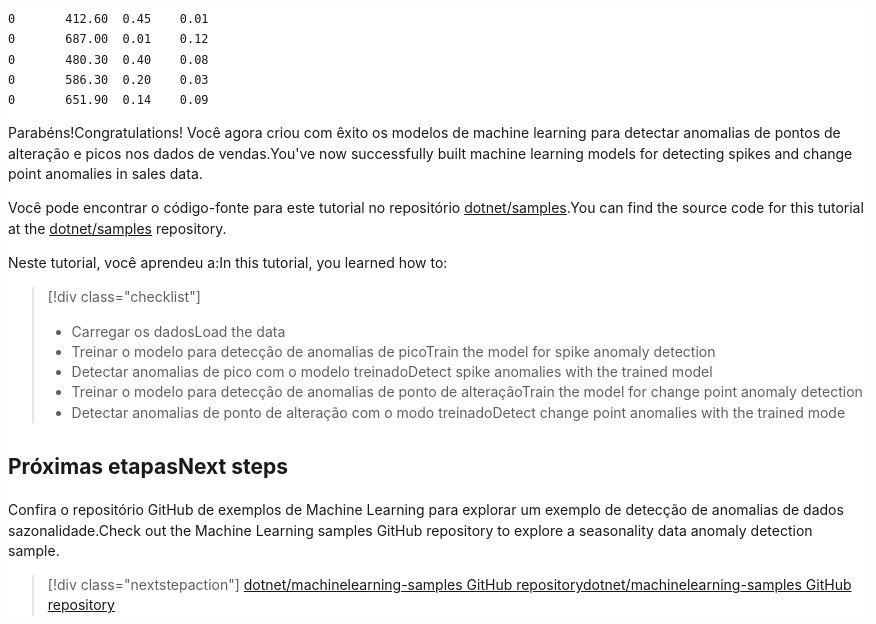 ```console
0       412.60  0.45    0.01
0       687.00  0.01    0.12
0       480.30  0.40    0.08
0       586.30  0.20    0.03
0       651.90  0.14    0.09
```

<span data-ttu-id="18d76-259">Parabéns!</span><span class="sxs-lookup"><span data-stu-id="18d76-259">Congratulations!</span></span> <span data-ttu-id="18d76-260">Você agora criou com êxito os modelos de machine learning para detectar anomalias de pontos de alteração e picos nos dados de vendas.</span><span class="sxs-lookup"><span data-stu-id="18d76-260">You've now successfully built machine learning models for detecting spikes and change point anomalies in sales data.</span></span>

<span data-ttu-id="18d76-261">Você pode encontrar o código-fonte para este tutorial no repositório [dotnet/samples](https://github.com/dotnet/samples/tree/master/machine-learning/tutorials/ProductSalesAnomalyDetection).</span><span class="sxs-lookup"><span data-stu-id="18d76-261">You can find the source code for this tutorial at the [dotnet/samples](https://github.com/dotnet/samples/tree/master/machine-learning/tutorials/ProductSalesAnomalyDetection) repository.</span></span>

<span data-ttu-id="18d76-262">Neste tutorial, você aprendeu a:</span><span class="sxs-lookup"><span data-stu-id="18d76-262">In this tutorial, you learned how to:</span></span>
> [!div class="checklist"]
>
> * <span data-ttu-id="18d76-263">Carregar os dados</span><span class="sxs-lookup"><span data-stu-id="18d76-263">Load the data</span></span>
> * <span data-ttu-id="18d76-264">Treinar o modelo para detecção de anomalias de pico</span><span class="sxs-lookup"><span data-stu-id="18d76-264">Train the model for spike anomaly detection</span></span>
> * <span data-ttu-id="18d76-265">Detectar anomalias de pico com o modelo treinado</span><span class="sxs-lookup"><span data-stu-id="18d76-265">Detect spike anomalies with the trained model</span></span>
> * <span data-ttu-id="18d76-266">Treinar o modelo para detecção de anomalias de ponto de alteração</span><span class="sxs-lookup"><span data-stu-id="18d76-266">Train the model for change point anomaly detection</span></span>
> * <span data-ttu-id="18d76-267">Detectar anomalias de ponto de alteração com o modo treinado</span><span class="sxs-lookup"><span data-stu-id="18d76-267">Detect change point anomalies with the trained mode</span></span>

## <a name="next-steps"></a><span data-ttu-id="18d76-268">Próximas etapas</span><span class="sxs-lookup"><span data-stu-id="18d76-268">Next steps</span></span>

<span data-ttu-id="18d76-269">Confira o repositório GitHub de exemplos de Machine Learning para explorar um exemplo de detecção de anomalias de dados sazonalidade.</span><span class="sxs-lookup"><span data-stu-id="18d76-269">Check out the Machine Learning samples GitHub repository to explore a seasonality data anomaly detection sample.</span></span>
> [!div class="nextstepaction"]
> [<span data-ttu-id="18d76-270">dotnet/machinelearning-samples GitHub repository</span><span class="sxs-lookup"><span data-stu-id="18d76-270">dotnet/machinelearning-samples GitHub repository</span></span>](https://github.com/dotnet/machinelearning-samples/tree/master/samples/csharp/getting-started/AnomalyDetection_PhoneCalls)
